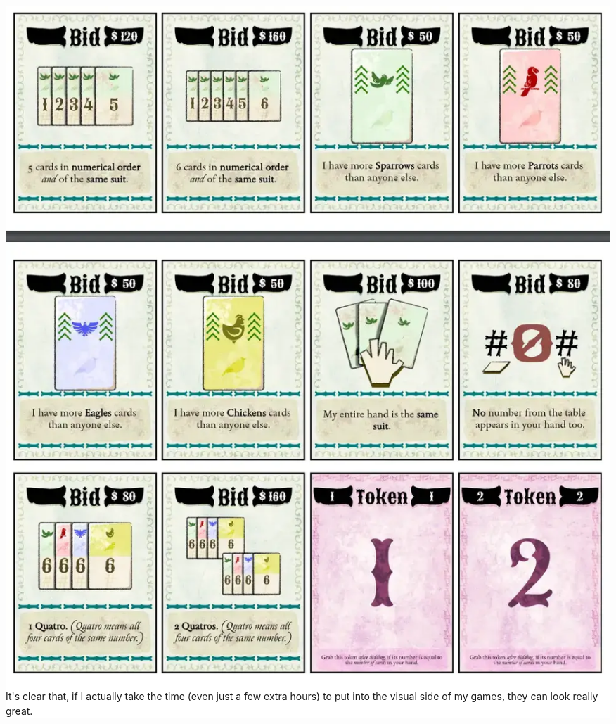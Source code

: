 ![Drawing all the possible unique bids as neat icons was a bit of a pain. But it does look good in the end, creating a cohesive style for the whole game.](six_of_sparrows_final_2.webp)

It's clear that, if I actually take the time (even just a few extra hours) to put into the visual side of my games, they can look really great.
